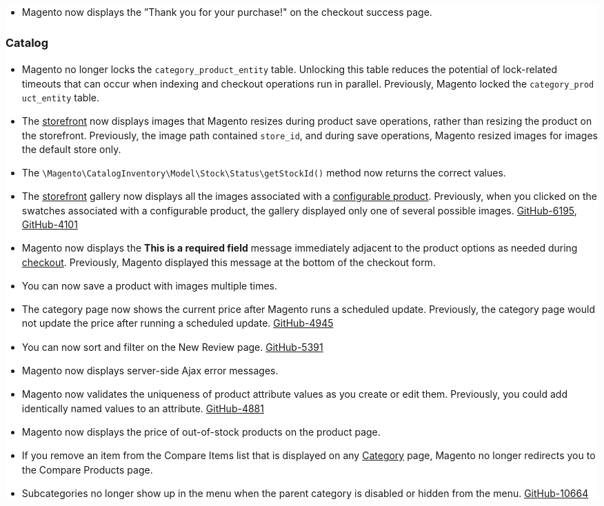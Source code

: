 
*  Magento now displays the ”Thank you for your purchase!" on the checkout success page.

### Catalog


*  Magento no longer locks the `category_product_entity` table. Unlocking this table reduces the potential of lock-related timeouts that can occur when indexing and checkout operations run in parallel. Previously, Magento locked the `category_product_entity` table.


*  The [storefront](https://glossary.magento.com/storefront) now displays images that Magento resizes during product save operations, rather than resizing the product on the storefront. Previously, the image path contained `store_id`,  and during save operations, Magento resized images for images the default store only.


*  The `\Magento\CatalogInventory\Model\Stock\Status\getStockId()` method now returns the correct values.


*  The [storefront](https://glossary.magento.com/storefront) gallery now displays all the images associated with a [configurable product](https://glossary.magento.com/configurable-product). Previously, when you clicked on the swatches associated with a configurable product, the gallery displayed only one of several possible images. [GitHub-6195](https://github.com/magento/magento2/issues/6195), [GitHub-4101](https://github.com/magento/magento2/issues/4101)


*  Magento now displays the **This is a required field** message immediately adjacent to the product options as needed during [checkout](https://glossary.magento.com/checkout). Previously, Magento displayed this message at the bottom of the checkout form.


*  You can now save a product with images multiple times.


*  The category page now shows the current price after Magento runs a scheduled update.  Previously, the category page would not update the  price after running a scheduled update. [GitHub-4945](https://github.com/magento/magento2/issues/4945)


*  You can now sort and filter on the New Review page. [GitHub-5391](https://github.com/magento/magento2/issues/5391)


*  Magento now displays server-side Ajax error messages.


*  Magento now validates the uniqueness of product attribute values as you create or edit them. Previously, you could add identically named values to an attribute. [GitHub-4881](https://github.com/magento/magento2/issues/4881)


*  Magento now displays the price of out-of-stock products on the product page.


*  If you remove an item from the Compare Items list that is displayed on any [Category](https://glossary.magento.com/category) page, Magento no longer redirects you to the Compare Products page.


*  Subcategories no longer show up in the menu when the parent category is disabled or hidden from the menu. [GitHub-10664](https://github.com/magento/magento2/issues/10664)
